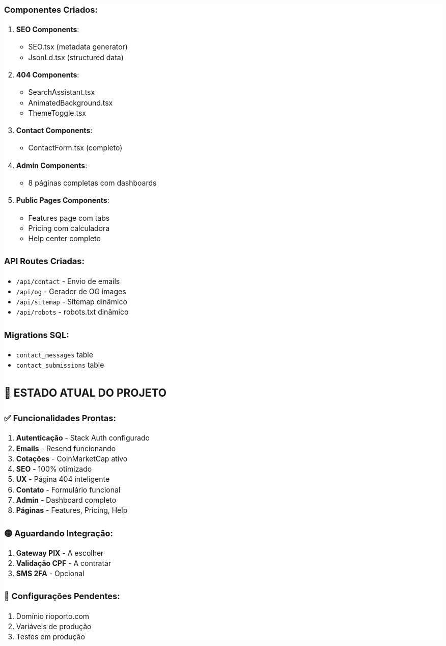 ### Componentes Criados:
1. **SEO Components**:
   - SEO.tsx (metadata generator)
   - JsonLd.tsx (structured data)

2. **404 Components**:
   - SearchAssistant.tsx
   - AnimatedBackground.tsx
   - ThemeToggle.tsx

3. **Contact Components**:
   - ContactForm.tsx (completo)

4. **Admin Components**:
   - 8 páginas completas com dashboards

5. **Public Pages Components**:
   - Features page com tabs
   - Pricing com calculadora
   - Help center completo

### API Routes Criadas:
- `/api/contact` - Envio de emails
- `/api/og` - Gerador de OG images
- `/api/sitemap` - Sitemap dinâmico
- `/api/robots` - robots.txt dinâmico

### Migrations SQL:
- `contact_messages` table
- `contact_submissions` table

## 🚀 ESTADO ATUAL DO PROJETO

### ✅ Funcionalidades Prontas:
1. **Autenticação** - Stack Auth configurado
2. **Emails** - Resend funcionando
3. **Cotações** - CoinMarketCap ativo
4. **SEO** - 100% otimizado
5. **UX** - Página 404 inteligente
6. **Contato** - Formulário funcional
7. **Admin** - Dashboard completo
8. **Páginas** - Features, Pricing, Help

### 🟡 Aguardando Integração:
1. **Gateway PIX** - A escolher
2. **Validação CPF** - A contratar
3. **SMS 2FA** - Opcional

### 🔧 Configurações Pendentes:
1. Domínio rioporto.com
2. Variáveis de produção
3. Testes em produção
